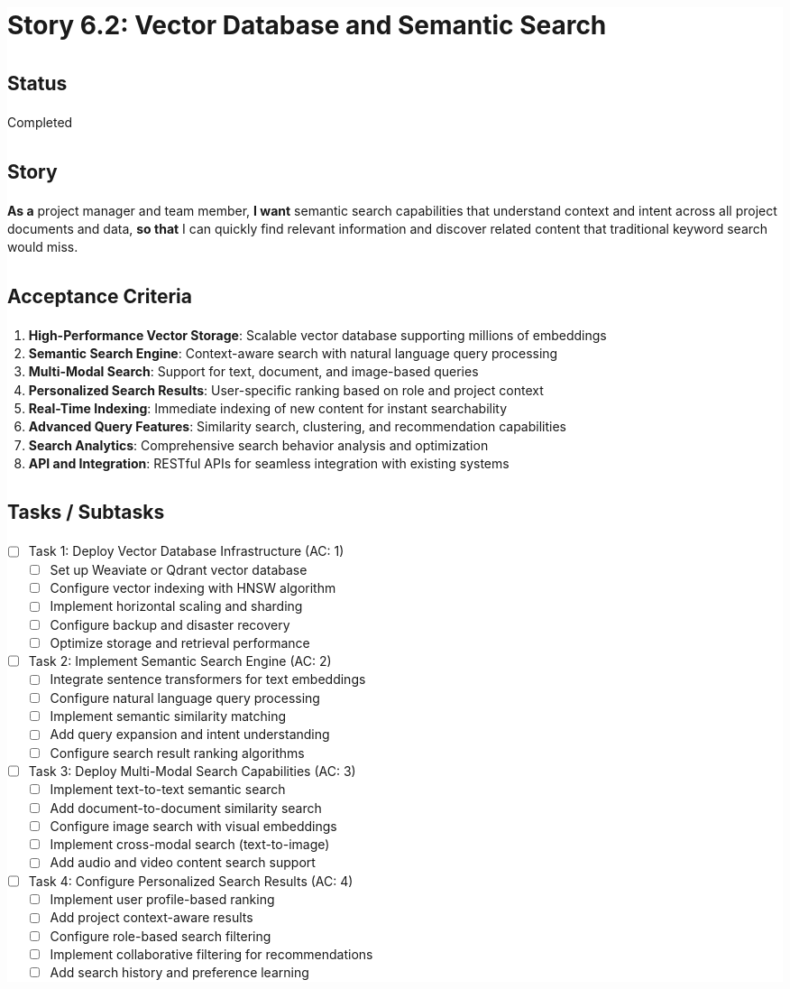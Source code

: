 # Story 6.2: Vector Database and Semantic Search

## Status
Completed

## Story

**As a** project manager and team member,
**I want** semantic search capabilities that understand context and intent across all project documents and data,
**so that** I can quickly find relevant information and discover related content that traditional keyword search would miss.

## Acceptance Criteria

1. **High-Performance Vector Storage**: Scalable vector database supporting millions of embeddings
2. **Semantic Search Engine**: Context-aware search with natural language query processing
3. **Multi-Modal Search**: Support for text, document, and image-based queries
4. **Personalized Search Results**: User-specific ranking based on role and project context
5. **Real-Time Indexing**: Immediate indexing of new content for instant searchability
6. **Advanced Query Features**: Similarity search, clustering, and recommendation capabilities
7. **Search Analytics**: Comprehensive search behavior analysis and optimization
8. **API and Integration**: RESTful APIs for seamless integration with existing systems

## Tasks / Subtasks

- [ ] Task 1: Deploy Vector Database Infrastructure (AC: 1)
  - [ ] Set up Weaviate or Qdrant vector database
  - [ ] Configure vector indexing with HNSW algorithm
  - [ ] Implement horizontal scaling and sharding
  - [ ] Configure backup and disaster recovery
  - [ ] Optimize storage and retrieval performance

- [ ] Task 2: Implement Semantic Search Engine (AC: 2)
  - [ ] Integrate sentence transformers for text embeddings
  - [ ] Configure natural language query processing
  - [ ] Implement semantic similarity matching
  - [ ] Add query expansion and intent understanding
  - [ ] Configure search result ranking algorithms

- [ ] Task 3: Deploy Multi-Modal Search Capabilities (AC: 3)
  - [ ] Implement text-to-text semantic search
  - [ ] Add document-to-document similarity search
  - [ ] Configure image search with visual embeddings
  - [ ] Implement cross-modal search (text-to-image)
  - [ ] Add audio and video content search support

- [ ] Task 4: Configure Personalized Search Results (AC: 4)
  - [ ] Implement user profile-based ranking
  - [ ] Add project context-aware results
  - [ ] Configure role-based search filtering
  - [ ] Implement collaborative filtering for recommendations
  - [ ] Add search history and preference learning
